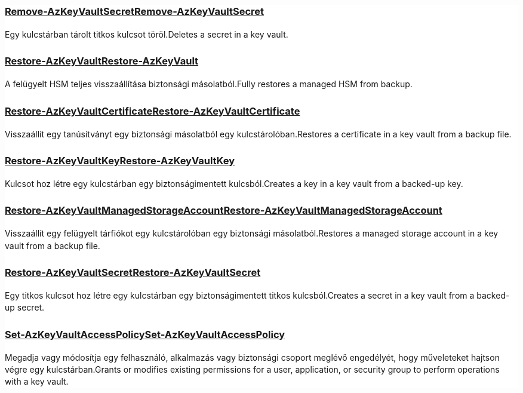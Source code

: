 ### [<span data-ttu-id="aac62-196">Remove-AzKeyVaultSecret</span><span class="sxs-lookup"><span data-stu-id="aac62-196">Remove-AzKeyVaultSecret</span></span>](Remove-AzKeyVaultSecret.md)
<span data-ttu-id="aac62-197">Egy kulcstárban tárolt titkos kulcsot töröl.</span><span class="sxs-lookup"><span data-stu-id="aac62-197">Deletes a secret in a key vault.</span></span>

### [<span data-ttu-id="aac62-198">Restore-AzKeyVault</span><span class="sxs-lookup"><span data-stu-id="aac62-198">Restore-AzKeyVault</span></span>](Restore-AzKeyVault.md)
<span data-ttu-id="aac62-199">A felügyelt HSM teljes visszaállítása biztonsági másolatból.</span><span class="sxs-lookup"><span data-stu-id="aac62-199">Fully restores a managed HSM from backup.</span></span>

### [<span data-ttu-id="aac62-200">Restore-AzKeyVaultCertificate</span><span class="sxs-lookup"><span data-stu-id="aac62-200">Restore-AzKeyVaultCertificate</span></span>](Restore-AzKeyVaultCertificate.md)
<span data-ttu-id="aac62-201">Visszaállít egy tanúsítványt egy biztonsági másolatból egy kulcstárolóban.</span><span class="sxs-lookup"><span data-stu-id="aac62-201">Restores a certificate in a key vault from a backup file.</span></span>

### [<span data-ttu-id="aac62-202">Restore-AzKeyVaultKey</span><span class="sxs-lookup"><span data-stu-id="aac62-202">Restore-AzKeyVaultKey</span></span>](Restore-AzKeyVaultKey.md)
<span data-ttu-id="aac62-203">Kulcsot hoz létre egy kulcstárban egy biztonságimentett kulcsból.</span><span class="sxs-lookup"><span data-stu-id="aac62-203">Creates a key in a key vault from a backed-up key.</span></span>

### [<span data-ttu-id="aac62-204">Restore-AzKeyVaultManagedStorageAccount</span><span class="sxs-lookup"><span data-stu-id="aac62-204">Restore-AzKeyVaultManagedStorageAccount</span></span>](Restore-AzKeyVaultManagedStorageAccount.md)
<span data-ttu-id="aac62-205">Visszaállít egy felügyelt tárfiókot egy kulcstárolóban egy biztonsági másolatból.</span><span class="sxs-lookup"><span data-stu-id="aac62-205">Restores a managed storage account in a key vault from a backup file.</span></span>

### [<span data-ttu-id="aac62-206">Restore-AzKeyVaultSecret</span><span class="sxs-lookup"><span data-stu-id="aac62-206">Restore-AzKeyVaultSecret</span></span>](Restore-AzKeyVaultSecret.md)
<span data-ttu-id="aac62-207">Egy titkos kulcsot hoz létre egy kulcstárban egy biztonságimentett titkos kulcsból.</span><span class="sxs-lookup"><span data-stu-id="aac62-207">Creates a secret in a key vault from a backed-up secret.</span></span>

### [<span data-ttu-id="aac62-208">Set-AzKeyVaultAccessPolicy</span><span class="sxs-lookup"><span data-stu-id="aac62-208">Set-AzKeyVaultAccessPolicy</span></span>](Set-AzKeyVaultAccessPolicy.md)
<span data-ttu-id="aac62-209">Megadja vagy módosítja egy felhasználó, alkalmazás vagy biztonsági csoport meglévő engedélyét, hogy műveleteket hajtson végre egy kulcstárban.</span><span class="sxs-lookup"><span data-stu-id="aac62-209">Grants or modifies existing permissions for a user, application, or security group to perform operations with a key vault.</span></span>
